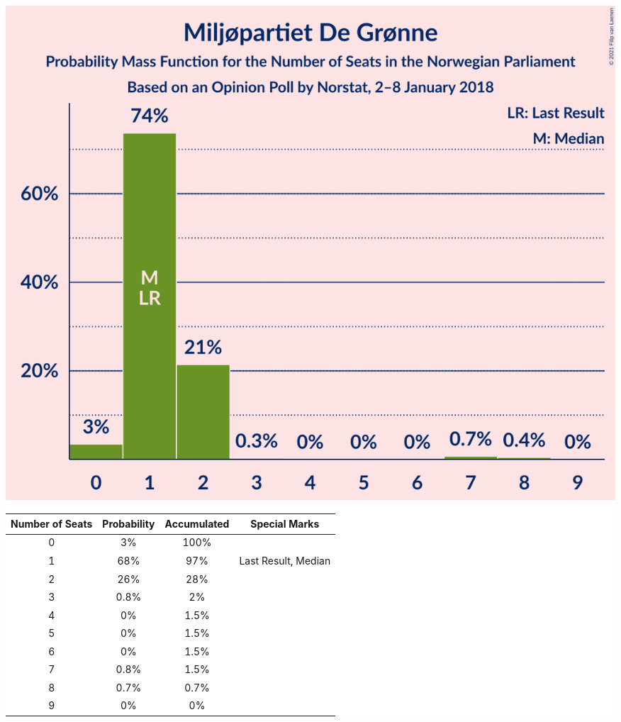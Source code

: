 ![Graph with seats probability mass function not yet produced](2018-01-08-Norstat-seats-pmf-miljøpartietdegrønne.png "Seats Probability Mass Function")

| Number of Seats | Probability | Accumulated | Special Marks |
|:---------------:|:-----------:|:-----------:|:-------------:|
| 0 | 3% | 100% |  |
| 1 | 68% | 97% | Last Result, Median |
| 2 | 26% | 28% |  |
| 3 | 0.8% | 2% |  |
| 4 | 0% | 1.5% |  |
| 5 | 0% | 1.5% |  |
| 6 | 0% | 1.5% |  |
| 7 | 0.8% | 1.5% |  |
| 8 | 0.7% | 0.7% |  |
| 9 | 0% | 0% |  |
